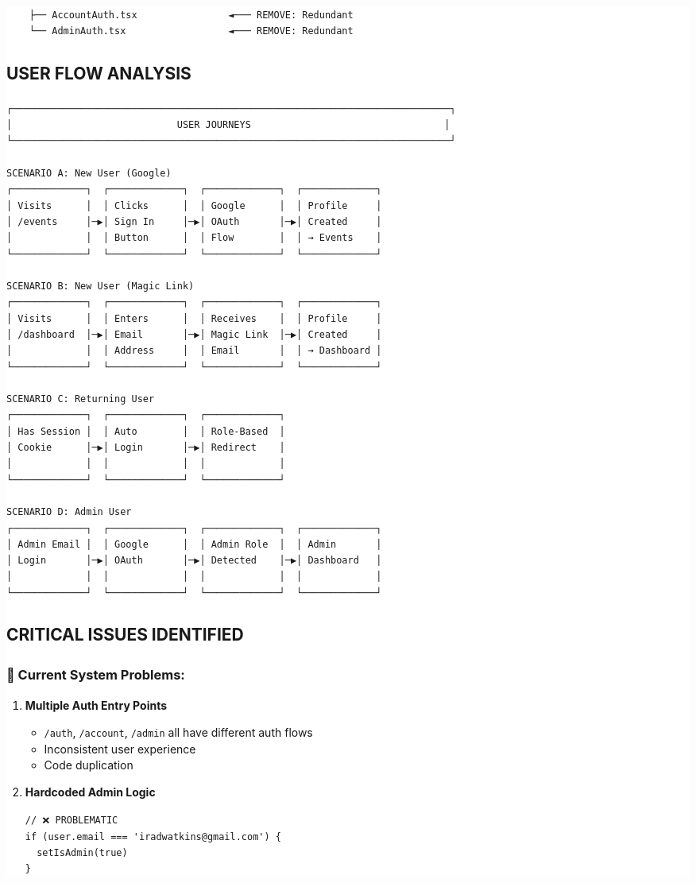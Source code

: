 ```
    ├── AccountAuth.tsx                ◄─── REMOVE: Redundant
    └── AdminAuth.tsx                  ◄─── REMOVE: Redundant
```

## USER FLOW ANALYSIS

```
┌─────────────────────────────────────────────────────────────────────────────┐
│                             USER JOURNEYS                                  │
└─────────────────────────────────────────────────────────────────────────────┘

SCENARIO A: New User (Google)
┌─────────────┐  ┌─────────────┐  ┌─────────────┐  ┌─────────────┐
│ Visits      │  │ Clicks      │  │ Google      │  │ Profile     │
│ /events     │─▶│ Sign In     │─▶│ OAuth       │─▶│ Created     │
│             │  │ Button      │  │ Flow        │  │ → Events    │
└─────────────┘  └─────────────┘  └─────────────┘  └─────────────┘

SCENARIO B: New User (Magic Link)
┌─────────────┐  ┌─────────────┐  ┌─────────────┐  ┌─────────────┐
│ Visits      │  │ Enters      │  │ Receives    │  │ Profile     │
│ /dashboard  │─▶│ Email       │─▶│ Magic Link  │─▶│ Created     │
│             │  │ Address     │  │ Email       │  │ → Dashboard │
└─────────────┘  └─────────────┘  └─────────────┘  └─────────────┘

SCENARIO C: Returning User
┌─────────────┐  ┌─────────────┐  ┌─────────────┐
│ Has Session │  │ Auto        │  │ Role-Based  │
│ Cookie      │─▶│ Login       │─▶│ Redirect    │
│             │  │             │  │             │
└─────────────┘  └─────────────┘  └─────────────┘

SCENARIO D: Admin User
┌─────────────┐  ┌─────────────┐  ┌─────────────┐  ┌─────────────┐
│ Admin Email │  │ Google      │  │ Admin Role  │  │ Admin       │
│ Login       │─▶│ OAuth       │─▶│ Detected    │─▶│ Dashboard   │
│             │  │             │  │             │  │             │
└─────────────┘  └─────────────┘  └─────────────┘  └─────────────┘
```

## CRITICAL ISSUES IDENTIFIED

### 🚨 Current System Problems:

1. **Multiple Auth Entry Points**
   - `/auth`, `/account`, `/admin` all have different auth flows
   - Inconsistent user experience
   - Code duplication

2. **Hardcoded Admin Logic**
   ```tsx
   // ❌ PROBLEMATIC
   if (user.email === 'iradwatkins@gmail.com') {
     setIsAdmin(true)
   }
   ```
